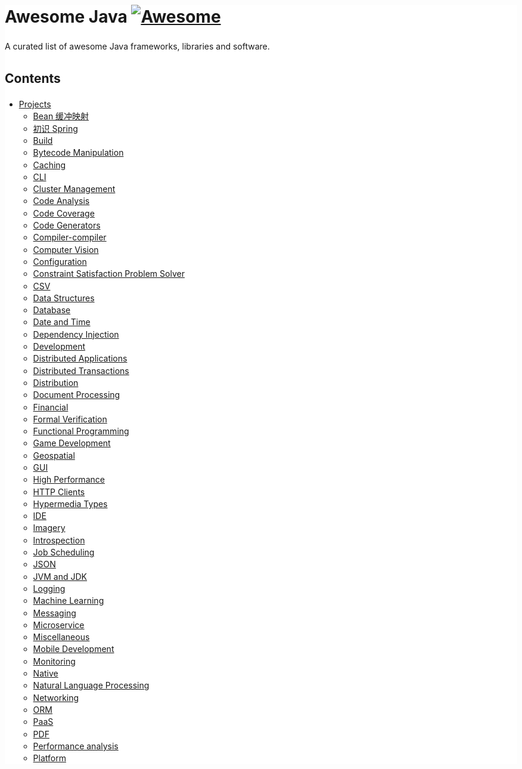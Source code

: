 # Awesome Java [![Awesome](https://awesome.re/badge.svg)](https://awesome.re)

A curated list of awesome Java frameworks, libraries and software.

## Contents

- [Projects](#projects)
  - [Bean 缓冲映射](#bean-缓冲)
  - [初识 Spring](#初识-spring)    
  - [Build](#build)
  - [Bytecode Manipulation](#bytecode-manipulation)
  - [Caching](#caching)
  - [CLI](#cli)
  - [Cluster Management](#cluster-management)
  - [Code Analysis](#code-analysis)
  - [Code Coverage](#code-coverage)
  - [Code Generators](#code-generators)
  - [Compiler-compiler](#compiler-compiler)
  - [Computer Vision](#computer-vision)
  - [Configuration](#configuration)
  - [Constraint Satisfaction Problem Solver](#constraint-satisfaction-problem-solver)
  - [CSV](#csv)
  - [Data Structures](#data-structures)
  - [Database](#database)
  - [Date and Time](#date-and-time)
  - [Dependency Injection](#dependency-injection)
  - [Development](#development)
  - [Distributed Applications](#distributed-applications)
  - [Distributed Transactions](#distributed-transactions)
  - [Distribution](#distribution)
  - [Document Processing](#document-processing)
  - [Financial](#financial)
  - [Formal Verification](#formal-verification)
  - [Functional Programming](#functional-programming)
  - [Game Development](#game-development)
  - [Geospatial](#geospatial)
  - [GUI](#gui)
  - [High Performance](#high-performance)
  - [HTTP Clients](#http-clients)
  - [Hypermedia Types](#hypermedia-types)
  - [IDE](#ide)
  - [Imagery](#imagery)
  - [Introspection](#introspection)
  - [Job Scheduling](#job-scheduling)
  - [JSON](#json)
  - [JVM and JDK](#jvm-and-jdk)
  - [Logging](#logging)
  - [Machine Learning](#machine-learning)
  - [Messaging](#messaging)
  - [Microservice](#microservice)
  - [Miscellaneous](#miscellaneous)
  - [Mobile Development](#mobile-development)
  - [Monitoring](#monitoring)
  - [Native](#native)
  - [Natural Language Processing](#natural-language-processing)
  - [Networking](#networking)
  - [ORM](#orm)
  - [PaaS](#paas)
  - [PDF](#pdf)
  - [Performance analysis](#performance-analysis)
  - [Platform](#platform)